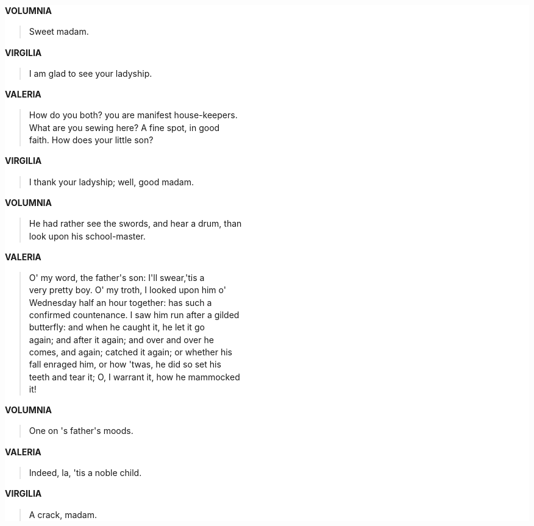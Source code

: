 <a name="speech12"><b>VOLUMNIA</b></a>
<blockquote>
<a name="1.3.49">Sweet madam.</a><br>
</blockquote>

<a name="speech13"><b>VIRGILIA</b></a>
<blockquote>
<a name="1.3.50">I am glad to see your ladyship.</a><br>
</blockquote>

<a name="speech14"><b>VALERIA</b></a>
<blockquote>
<a name="1.3.51">How do you both? you are manifest house-keepers.</a><br>
<a name="1.3.52">What are you sewing here? A fine spot, in good</a><br>
<a name="1.3.53">faith. How does your little son?</a><br>
</blockquote>

<a name="speech15"><b>VIRGILIA</b></a>
<blockquote>
<a name="1.3.54">I thank your ladyship; well, good madam.</a><br>
</blockquote>

<a name="speech16"><b>VOLUMNIA</b></a>
<blockquote>
<a name="1.3.55">He had rather see the swords, and hear a drum, than</a><br>
<a name="1.3.56">look upon his school-master.</a><br>
</blockquote>

<a name="speech17"><b>VALERIA</b></a>
<blockquote>
<a name="1.3.57">O' my word, the father's son: I'll swear,'tis a</a><br>
<a name="1.3.58">very pretty boy. O' my troth, I looked upon him o'</a><br>
<a name="1.3.59">Wednesday half an hour together: has such a</a><br>
<a name="1.3.60">confirmed countenance. I saw him run after a gilded</a><br>
<a name="1.3.61">butterfly: and when he caught it, he let it go</a><br>
<a name="1.3.62">again; and after it again; and over and over he</a><br>
<a name="1.3.63">comes, and again; catched it again; or whether his</a><br>
<a name="1.3.64">fall enraged him, or how 'twas, he did so set his</a><br>
<a name="1.3.65">teeth and tear it; O, I warrant it, how he mammocked</a><br>
<a name="1.3.66">it!</a><br>
</blockquote>

<a name="speech18"><b>VOLUMNIA</b></a>
<blockquote>
<a name="1.3.67">One on 's father's moods.</a><br>
</blockquote>

<a name="speech19"><b>VALERIA</b></a>
<blockquote>
<a name="1.3.68">Indeed, la, 'tis a noble child.</a><br>
</blockquote>

<a name="speech20"><b>VIRGILIA</b></a>
<blockquote>
<a name="1.3.69">A crack, madam.</a><br>
</blockquote>
